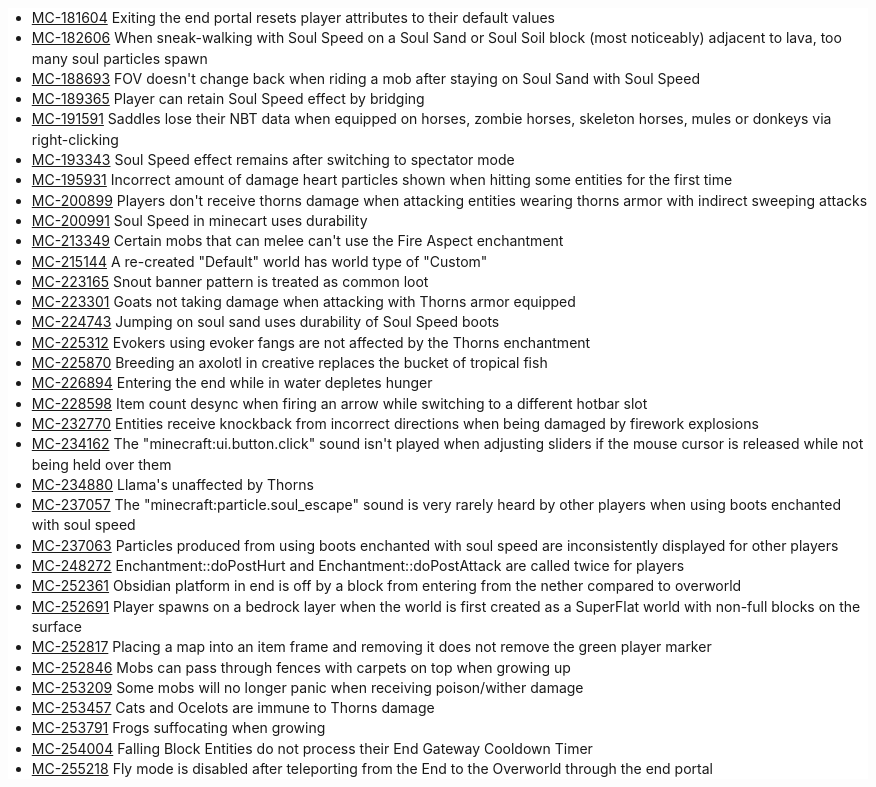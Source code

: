 -   [MC-181604](https://bugs.mojang.com/browse/MC-181604) Exiting the end portal resets player attributes to their default values
-   [MC-182606](https://bugs.mojang.com/browse/MC-182606) When sneak-walking with Soul Speed on a Soul Sand or Soul Soil block (most noticeably) adjacent to lava, too many soul particles spawn
-   [MC-188693](https://bugs.mojang.com/browse/MC-188693) FOV doesn't change back when riding a mob after staying on Soul Sand with Soul Speed
-   [MC-189365](https://bugs.mojang.com/browse/MC-189365) Player can retain Soul Speed effect by bridging
-   [MC-191591](https://bugs.mojang.com/browse/MC-191591) Saddles lose their NBT data when equipped on horses, zombie horses, skeleton horses, mules or donkeys via right-clicking
-   [MC-193343](https://bugs.mojang.com/browse/MC-193343) Soul Speed effect remains after switching to spectator mode
-   [MC-195931](https://bugs.mojang.com/browse/MC-195931) Incorrect amount of damage heart particles shown when hitting some entities for the first time
-   [MC-200899](https://bugs.mojang.com/browse/MC-200899) Players don't receive thorns damage when attacking entities wearing thorns armor with indirect sweeping attacks
-   [MC-200991](https://bugs.mojang.com/browse/MC-200991) Soul Speed in minecart uses durability
-   [MC-213349](https://bugs.mojang.com/browse/MC-213349) Certain mobs that can melee can't use the Fire Aspect enchantment
-   [MC-215144](https://bugs.mojang.com/browse/MC-215144) A re-created "Default" world has world type of "Custom"
-   [MC-223165](https://bugs.mojang.com/browse/MC-223165) Snout banner pattern is treated as common loot
-   [MC-223301](https://bugs.mojang.com/browse/MC-223301) Goats not taking damage when attacking with Thorns armor equipped
-   [MC-224743](https://bugs.mojang.com/browse/MC-224743) Jumping on soul sand uses durability of Soul Speed boots
-   [MC-225312](https://bugs.mojang.com/browse/MC-225312) Evokers using evoker fangs are not affected by the Thorns enchantment
-   [MC-225870](https://bugs.mojang.com/browse/MC-225870) Breeding an axolotl in creative replaces the bucket of tropical fish
-   [MC-226894](https://bugs.mojang.com/browse/MC-226894) Entering the end while in water depletes hunger
-   [MC-228598](https://bugs.mojang.com/browse/MC-228598) Item count desync when firing an arrow while switching to a different hotbar slot
-   [MC-232770](https://bugs.mojang.com/browse/MC-232770) Entities receive knockback from incorrect directions when being damaged by firework explosions
-   [MC-234162](https://bugs.mojang.com/browse/MC-234162) The "minecraft:ui.button.click" sound isn't played when adjusting sliders if the mouse cursor is released while not being held over them
-   [MC-234880](https://bugs.mojang.com/browse/MC-234880) Llama's unaffected by Thorns
-   [MC-237057](https://bugs.mojang.com/browse/MC-237057) The "minecraft:particle.soul\_escape" sound is very rarely heard by other players when using boots enchanted with soul speed
-   [MC-237063](https://bugs.mojang.com/browse/MC-237063) Particles produced from using boots enchanted with soul speed are inconsistently displayed for other players
-   [MC-248272](https://bugs.mojang.com/browse/MC-248272) Enchantment::doPostHurt and Enchantment::doPostAttack are called twice for players
-   [MC-252361](https://bugs.mojang.com/browse/MC-252361) Obsidian platform in end is off by a block from entering from the nether compared to overworld
-   [MC-252691](https://bugs.mojang.com/browse/MC-252691) Player spawns on a bedrock layer when the world is first created as a SuperFlat world with non-full blocks on the surface
-   [MC-252817](https://bugs.mojang.com/browse/MC-252817) Placing a map into an item frame and removing it does not remove the green player marker
-   [MC-252846](https://bugs.mojang.com/browse/MC-252846) Mobs can pass through fences with carpets on top when growing up
-   [MC-253209](https://bugs.mojang.com/browse/MC-253209) Some mobs will no longer panic when receiving poison/wither damage
-   [MC-253457](https://bugs.mojang.com/browse/MC-253457) Cats and Ocelots are immune to Thorns damage
-   [MC-253791](https://bugs.mojang.com/browse/MC-253791) Frogs suffocating when growing
-   [MC-254004](https://bugs.mojang.com/browse/MC-254004) Falling Block Entities do not process their End Gateway Cooldown Timer
-   [MC-255218](https://bugs.mojang.com/browse/MC-255218) Fly mode is disabled after teleporting from the End to the Overworld through the end portal